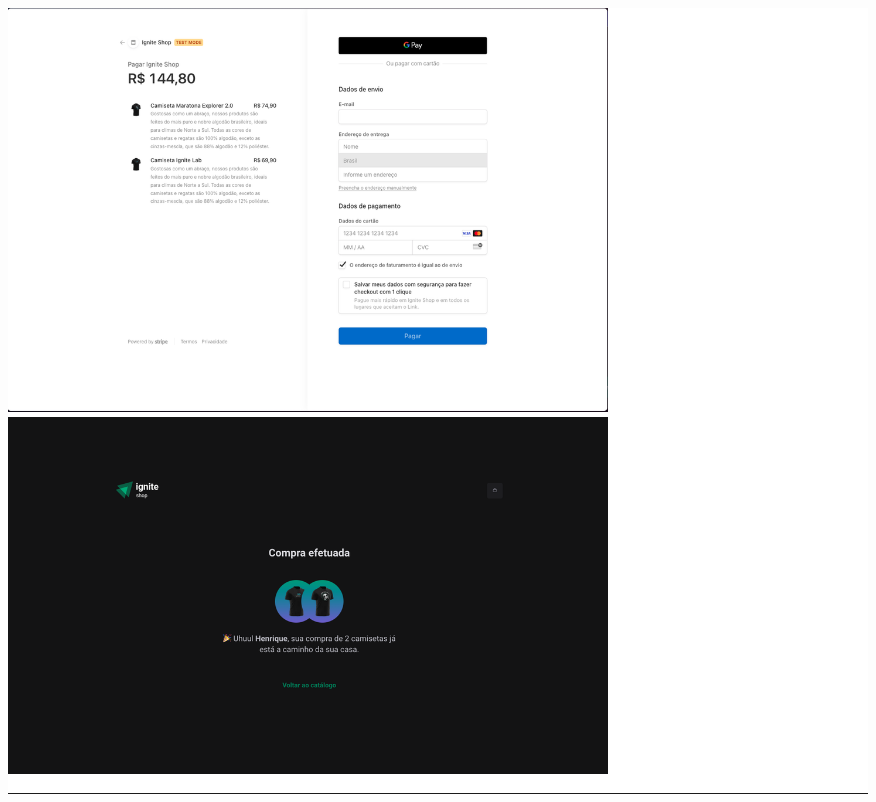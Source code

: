   <img alt="Página de Checkout do Strapi" title="Página de Checkout do Strapi" src="https://raw.githubusercontent.com/tavareshenrique/ignite-reactjs-v2/main/04-ignite-shop/src/assets/previews/strapi-checkout.png" width="600" />
  <img alt="Página de Sucesso" title="Página de Sucesso" src="https://raw.githubusercontent.com/tavareshenrique/ignite-reactjs-v2/main/04-ignite-shop/src/assets/previews/success.png" width="600" />
</div>

---
